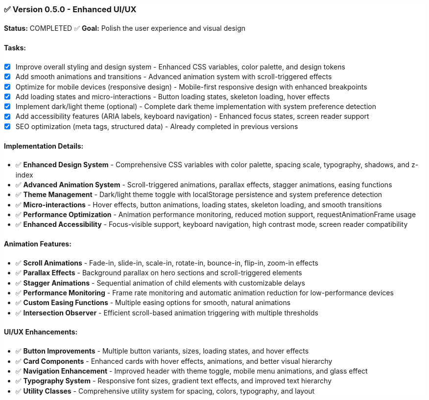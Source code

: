
### ✅ Version 0.5.0 - Enhanced UI/UX
**Status:** COMPLETED ✅
**Goal:** Polish the user experience and visual design

#### Tasks:
- [x] Improve overall styling and design system - Enhanced CSS variables, color palette, and design tokens
- [x] Add smooth animations and transitions - Advanced animation system with scroll-triggered effects
- [x] Optimize for mobile devices (responsive design) - Mobile-first responsive design with enhanced breakpoints
- [x] Add loading states and micro-interactions - Button loading states, skeleton loading, hover effects
- [x] Implement dark/light theme (optional) - Complete dark theme implementation with system preference detection
- [x] Add accessibility features (ARIA labels, keyboard navigation) - Enhanced focus states, screen reader support
- [x] SEO optimization (meta tags, structured data) - Already completed in previous versions

#### Implementation Details:
- ✅ **Enhanced Design System** - Comprehensive CSS variables with color palette, spacing scale, typography, shadows, and z-index
- ✅ **Advanced Animation System** - Scroll-triggered animations, parallax effects, stagger animations, easing functions
- ✅ **Theme Management** - Dark/light theme toggle with localStorage persistence and system preference detection
- ✅ **Micro-interactions** - Hover effects, button animations, loading states, skeleton loading, and smooth transitions
- ✅ **Performance Optimization** - Animation performance monitoring, reduced motion support, requestAnimationFrame usage
- ✅ **Enhanced Accessibility** - Focus-visible support, keyboard navigation, high contrast mode, screen reader compatibility

#### Animation Features:
- ✅ **Scroll Animations** - Fade-in, slide-in, scale-in, rotate-in, bounce-in, flip-in, zoom-in effects
- ✅ **Parallax Effects** - Background parallax on hero sections and scroll-triggered elements
- ✅ **Stagger Animations** - Sequential animation of child elements with customizable delays
- ✅ **Performance Monitoring** - Frame rate monitoring and automatic animation reduction for low-performance devices
- ✅ **Custom Easing Functions** - Multiple easing options for smooth, natural animations
- ✅ **Intersection Observer** - Efficient scroll-based animation triggering with multiple thresholds

#### UI/UX Enhancements:
- ✅ **Button Improvements** - Multiple button variants, sizes, loading states, and hover effects
- ✅ **Card Components** - Enhanced cards with hover effects, animations, and better visual hierarchy
- ✅ **Navigation Enhancement** - Improved header with theme toggle, mobile menu animations, and glass effect
- ✅ **Typography System** - Responsive font sizes, gradient text effects, and improved text hierarchy
- ✅ **Utility Classes** - Comprehensive utility system for spacing, colors, typography, and layout
